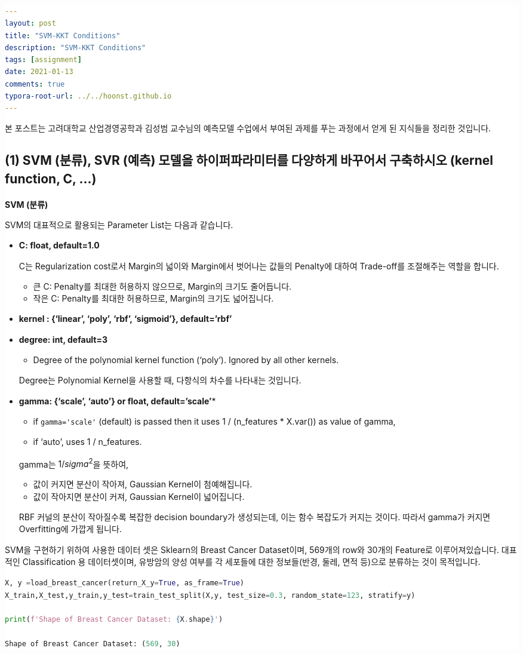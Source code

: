 ```yaml
---
layout: post
title: "SVM-KKT Conditions"
description: "SVM-KKT Conditions"
tags: [assignment]
date: 2021-01-13
comments: true
typora-root-url: ../../hoonst.github.io
---
```


본 포스트는 고려대학교 산업경영공학과 김성범 교수님의 예측모델 수업에서 부여된 과제를 푸는 과정에서 얻게 된 지식들을 정리한 것입니다.

## (1) SVM (분류), SVR (예측) 모델을 하이퍼파라미터를 다양하게 바꾸어서 구축하시오 (kernel function, C, ...)

**SVM (분류)**

SVM의 대표적으로 활용되는 Parameter List는 다음과 같습니다.

* **C: float, default=1.0**

  C는 Regularization cost로서 Margin의 넓이와 Margin에서 벗어나는 값들의 Penalty에 대하여 Trade-off를 조절해주는 역할을 합니다.

  * 큰 C: Penalty를 최대한 허용하지 않으므로, Margin의 크기도 줄어듭니다.
  * 작은 C: Penalty를 최대한 허용하므로, Margin의 크기도 넓어집니다.

* **kernel : {‘linear’, ‘poly’, ‘rbf’, ‘sigmoid’}, default=’rbf’**

* **degree: int, default=3**

  - Degree of the polynomial kernel function (‘poly’). Ignored by all other kernels.

  Degree는 Polynomial Kernel을 사용할 때, 다항식의 차수를 나타내는 것입니다.

* **gamma: {‘scale’, ‘auto’} or float, default=’scale’***

  - if `gamma='scale'` (default) is passed then it uses 1 / (n_features * X.var()) as value of gamma,

  - if ‘auto’, uses 1 / n_features.


  gamma는 $1/sigma^2$을 뜻하여, 

  * 값이 커지면 분산이 작아져, Gaussian Kernel이 첨예해집니다.
  * 값이 작아지면 분산이 커져, Gaussian Kernel이 넓어집니다.

  RBF 커널의 분산이 작아질수록 복잡한 decision boundary가 생성되는데, 이는 함수 복잡도가 커지는 것이다. 따라서 gamma가 커지면 Overfitting에 가깝게 됩니다.



SVM을 구현하기 위하여 사용한 데이터 셋은 Sklearn의 Breast Cancer Dataset이며, 569개의 row와 30개의 Feature로 이루어져있습니다. 대표적인 Classification 용 데이터셋이며, 유방암의 양성 여부를 각 세포들에 대한 정보들(반경, 둘레, 면적 등)으로 분류하는 것이 목적입니다.

```python
X, y =load_breast_cancer(return_X_y=True, as_frame=True)
X_train,X_test,y_train,y_test=train_test_split(X,y, test_size=0.3, random_state=123, stratify=y)

print(f'Shape of Breast Cancer Dataset: {X.shape}')

Shape of Breast Cancer Dataset: (569, 30)
```
